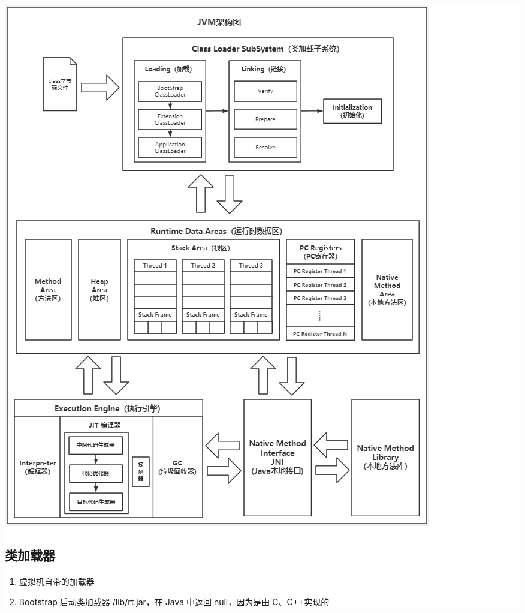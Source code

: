 ![image-20210622121116492](Java.assets/image-20210622121116492.png)	



## 类加载器

1. 虚拟机自带的加载器

2. Bootstrap 启动类加载器  /lib/rt.jar，在 Java 中返回 null，因为是由 C、C++实现的
